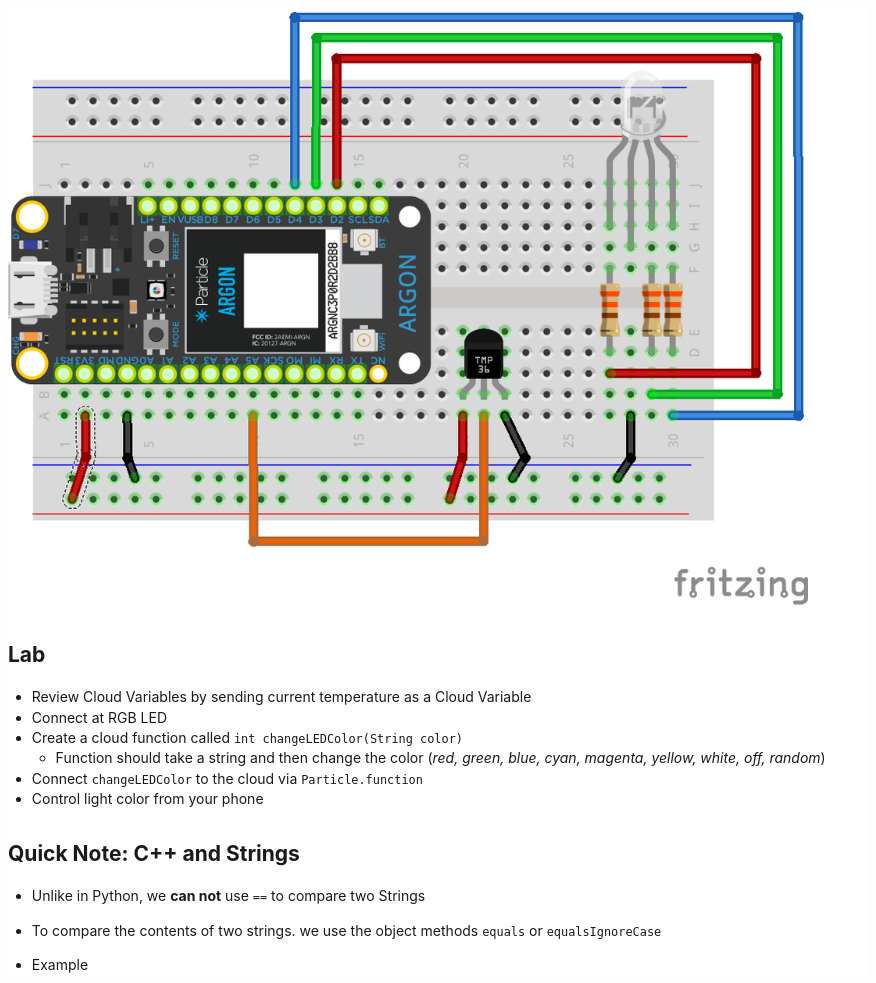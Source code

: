 <img src="lecture_particle_cloud_functions.assets/rgb_led_tmp36.png" alt="rgb_led_tmp36" style="width:800px;" />

## Lab

* Review Cloud Variables by sending current temperature as a Cloud Variable
* Connect at RGB LED
* Create a cloud function called `int changeLEDColor(String color)`
  * Function should take a string and then change the color (*red, green, blue, cyan, magenta, yellow, white, off, random*)
* Connect `changeLEDColor` to the cloud via `Particle.function`
* Control light color from your phone

## Quick Note: C++ and Strings

- Unlike in Python, we **can not** use `==` to compare two Strings

- To compare the contents of two strings. we use the object methods `equals` or  `equalsIgnoreCase`

- Example
